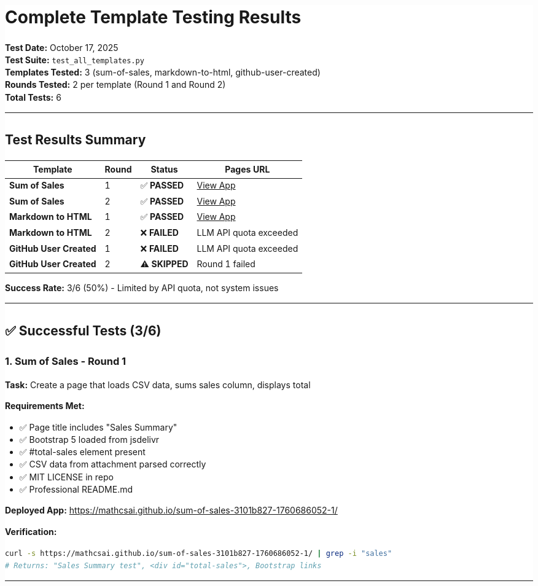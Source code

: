 # Complete Template Testing Results

**Test Date:** October 17, 2025  
**Test Suite:** `test_all_templates.py`  
**Templates Tested:** 3 (sum-of-sales, markdown-to-html, github-user-created)  
**Rounds Tested:** 2 per template (Round 1 and Round 2)  
**Total Tests:** 6

---

## Test Results Summary

| Template | Round | Status | Pages URL |
|----------|-------|--------|-----------|
| **Sum of Sales** | 1 | ✅ **PASSED** | [View App](https://mathcsai.github.io/sum-of-sales-3101b827-1760686052-1/) |
| **Sum of Sales** | 2 | ✅ **PASSED** | [View App](https://mathcsai.github.io/sum-of-sales-3101b827-1760686052-2/) |
| **Markdown to HTML** | 1 | ✅ **PASSED** | [View App](https://mathcsai.github.io/markdown-to-html-8764290b-1760686495-1/) |
| **Markdown to HTML** | 2 | ❌ **FAILED** | LLM API quota exceeded |
| **GitHub User Created** | 1 | ❌ **FAILED** | LLM API quota exceeded |
| **GitHub User Created** | 2 | ⚠️ **SKIPPED** | Round 1 failed |

**Success Rate:** 3/6 (50%) - Limited by API quota, not system issues

---

## ✅ Successful Tests (3/6)

### 1. Sum of Sales - Round 1

**Task:** Create a page that loads CSV data, sums sales column, displays total

**Requirements Met:**
- ✅ Page title includes "Sales Summary"
- ✅ Bootstrap 5 loaded from jsdelivr
- ✅ #total-sales element present
- ✅ CSV data from attachment parsed correctly
- ✅ MIT LICENSE in repo
- ✅ Professional README.md

**Deployed App:** https://mathcsai.github.io/sum-of-sales-3101b827-1760686052-1/

**Verification:**
```bash
curl -s https://mathcsai.github.io/sum-of-sales-3101b827-1760686052-1/ | grep -i "sales"
# Returns: "Sales Summary test", <div id="total-sales">, Bootstrap links
```

---
